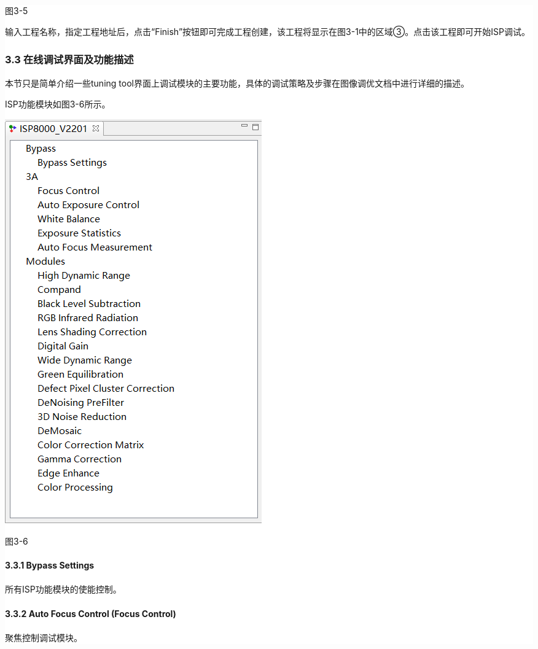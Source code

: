 图3-5

输入工程名称，指定工程地址后，点击“Finish”按钮即可完成工程创建，该工程将显示在图3-1中的区域③。点击该工程即可开始ISP调试。

### 3.3 在线调试界面及功能描述

本节只是简单介绍一些tuning tool界面上调试模块的主要功能，具体的调试策略及步骤在图像调优文档中进行详细的描述。

ISP功能模块如图3-6所示。

![图形用户界面, 文本, 应用程序, 电子邮件 描述已自动生成](images/07.png)

图3-6

#### 3.3.1 Bypass Settings

所有ISP功能模块的使能控制。

#### 3.3.2 Auto Focus Control (Focus Control)

聚焦控制调试模块。
